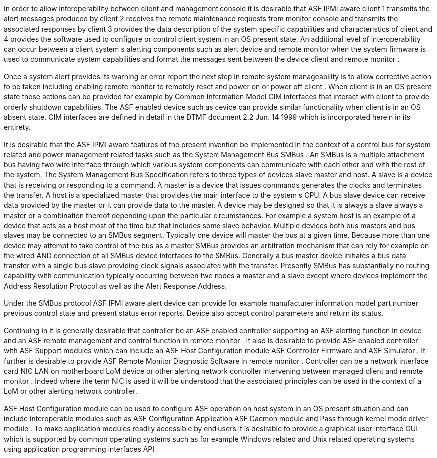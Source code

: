 In order to allow interoperability between client and management console it is desirable that ASF IPMI aware client 1 transmits the alert messages produced by client 2 receives the remote maintenance requests from monitor console and transmits the associated responses by client 3 provides the data description of the system specific capabilities and characteristics of client and 4 provides the software used to configure or control client system in an OS present state. An additional level of interoperability can occur between a client system s alerting components such as alert device and remote monitor when the system firmware is used to communicate system capabilities and format the messages sent between the device client and remote monitor .

Once a system alert provides its warning or error report the next step in remote system manageability is to allow corrective action to be taken including enabling remote monitor to remotely reset and power on or power off client . When client is in an OS present state these actions can be provided for example by Common Information Model CIM interfaces that interact with client to provide orderly shutdown capabilities. The ASF enabled device such as device can provide similar functionality when client is in an OS absent state. CIM interfaces are defined in detail in the DTMF document 2.2 Jun. 14 1999 which is incorporated herein in its entirety.

It is desirable that the ASF IPMI aware features of the present invention be implemented in the context of a control bus for system related and power management related tasks such as the System Management Bus SMBus . An SMBus is a multiple attachment bus having two wire interface through which various system components can communicate with each other and with the rest of the system. The System Management Bus Specification refers to three types of devices slave master and host. A slave is a device that is receiving or responding to a command. A master is a device that issues commands generates the clocks and terminates the transfer. A host is a specialized master that provides the main interface to the system s CPU. A bus slave device can receive data provided by the master or it can provide data to the master. A device may be designed so that it is always a slave always a master or a combination thereof depending upon the particular circumstances. For example a system host is an example of a device that acts as a host most of the time but that includes some slave behavior. Multiple devices both bus masters and bus slaves may be connected to an SMBus segment. Typically one device will master the bus at a given time. Because more than one device may attempt to take control of the bus as a master SMBus provides an arbitration mechanism that can rely for example on the wired AND connection of all SMBus device interfaces to the SMBus. Generally a bus master device initiates a bus data transfer with a single bus slave providing clock signals associated with the transfer. Presently SMBus has substantially no routing capability with communication typically occurring between two nodes a master and a slave except where devices implement the Address Resolution Protocol as well as the Alert Response Address.

Under the SMBus protocol ASF IPMI aware alert device can provide for example manufacturer information model part number previous control state and present status error reports. Device also accept control parameters and return its status.

Continuing in it is generally desirable that controller be an ASF enabled controller supporting an ASF alerting function in device and an ASF remote management and control function in remote monitor . It also is desirable to provide ASF enabled controller with ASF Support modules which can include an ASF Host Configuration module ASF Controller Firmware and ASF Simulator . It further is desirable to provide ASF Remote Monitor Diagnostic Software in remote monitor . Controller can be a network interface card NIC LAN on motherboard LoM device or other alerting network controller intervening between managed client and remote monitor . Indeed where the term NIC is used it will be understood that the associated principles can be used in the context of a LoM or other alerting network controller.

ASF Host Configuration module can be used to configure ASF operation on host system in an OS present situation and can include interoperable modules such as ASF Configuration Application ASF Daemon module and Pass through kernel mode driver module . To make application modules readily accessible by end users it is desirable to provide a graphical user interface GUI which is supported by common operating systems such as for example Windows related and Unix related operating systems using application programming interfaces API 
